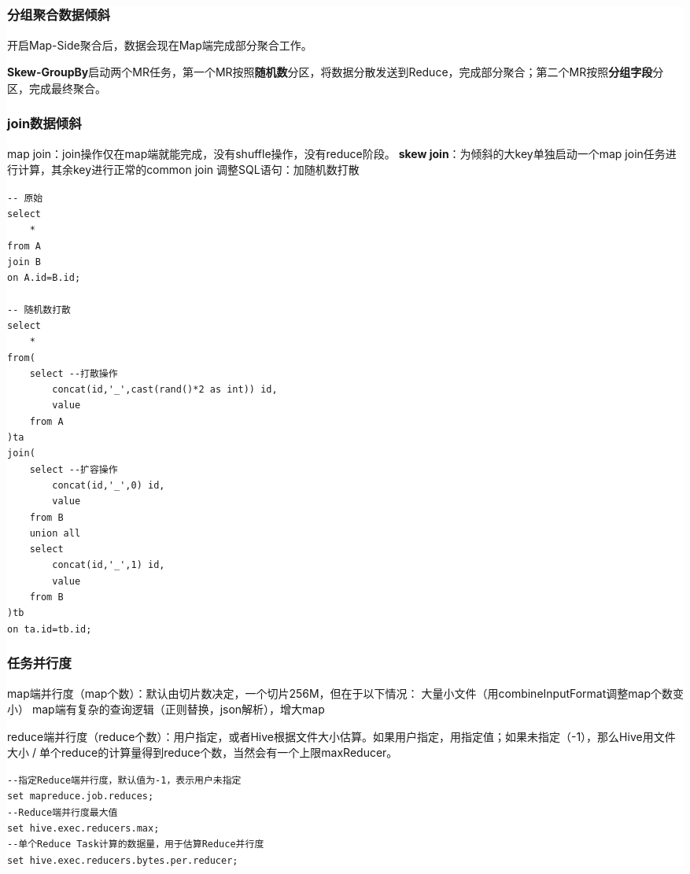 ### 分组聚合数据倾斜

开启Map-Side聚合后，数据会现在Map端完成部分聚合工作。

**Skew-GroupBy**启动两个MR任务，第一个MR按照**随机数**分区，将数据分散发送到Reduce，完成部分聚合；第二个MR按照**分组字段**分区，完成最终聚合。

### join数据倾斜

map join：join操作仅在map端就能完成，没有shuffle操作，没有reduce阶段。
**skew join**：为倾斜的大key单独启动一个map join任务进行计算，其余key进行正常的common join
调整SQL语句：加随机数打散

```mysql
-- 原始
select
    *
from A
join B
on A.id=B.id;

-- 随机数打散
select
    *
from(
    select --打散操作
        concat(id,'_',cast(rand()*2 as int)) id,
        value
    from A
)ta
join(
    select --扩容操作
        concat(id,'_',0) id,
        value
    from B
    union all
    select
        concat(id,'_',1) id,
        value
    from B
)tb
on ta.id=tb.id;
```

### 任务并行度

map端并行度（map个数）：默认由切片数决定，一个切片256M，但在于以下情况：
	大量小文件（用combineInputFormat调整map个数变小）
	map端有复杂的查询逻辑（正则替换，json解析），增大map

reduce端并行度（reduce个数）：用户指定，或者Hive根据文件大小估算。如果用户指定，用指定值；如果未指定（-1），那么Hive用文件大小 / 单个reduce的计算量得到reduce个数，当然会有一个上限maxReducer。

```
--指定Reduce端并行度，默认值为-1，表示用户未指定
set mapreduce.job.reduces;
--Reduce端并行度最大值
set hive.exec.reducers.max;
--单个Reduce Task计算的数据量，用于估算Reduce并行度
set hive.exec.reducers.bytes.per.reducer;

```
